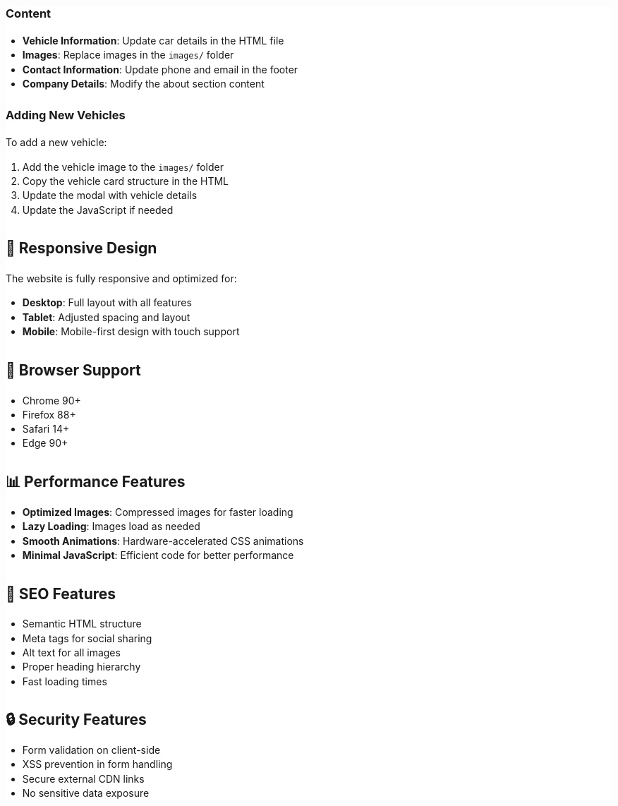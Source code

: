 ### Content
- **Vehicle Information**: Update car details in the HTML file
- **Images**: Replace images in the `images/` folder
- **Contact Information**: Update phone and email in the footer
- **Company Details**: Modify the about section content

### Adding New Vehicles
To add a new vehicle:

1. Add the vehicle image to the `images/` folder
2. Copy the vehicle card structure in the HTML
3. Update the modal with vehicle details
4. Update the JavaScript if needed

## 📱 Responsive Design

The website is fully responsive and optimized for:
- **Desktop**: Full layout with all features
- **Tablet**: Adjusted spacing and layout
- **Mobile**: Mobile-first design with touch support

## 🔧 Browser Support

- Chrome 90+
- Firefox 88+
- Safari 14+
- Edge 90+

## 📊 Performance Features

- **Optimized Images**: Compressed images for faster loading
- **Lazy Loading**: Images load as needed
- **Smooth Animations**: Hardware-accelerated CSS animations
- **Minimal JavaScript**: Efficient code for better performance

## 🎯 SEO Features

- Semantic HTML structure
- Meta tags for social sharing
- Alt text for all images
- Proper heading hierarchy
- Fast loading times

## 🔒 Security Features

- Form validation on client-side
- XSS prevention in form handling
- Secure external CDN links
- No sensitive data exposure
